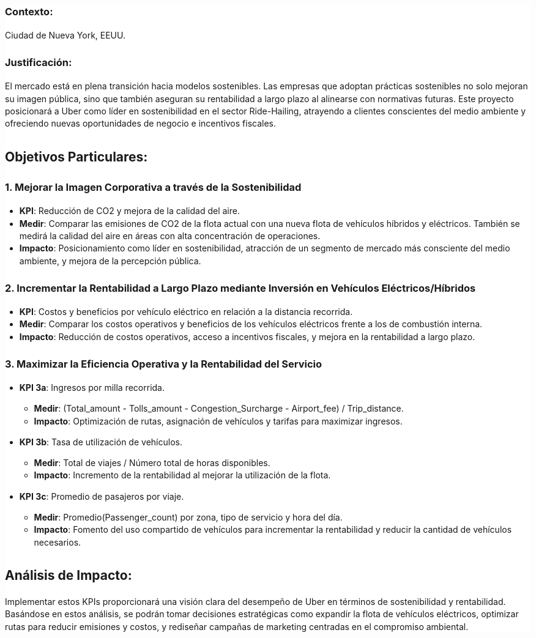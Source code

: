 ### Contexto:
Ciudad de Nueva York, EEUU.

### Justificación:
El mercado está en plena transición hacia modelos sostenibles. Las empresas que adoptan prácticas sostenibles no solo mejoran su imagen pública, sino que también aseguran su rentabilidad a largo plazo al alinearse con normativas futuras. Este proyecto posicionará a Uber como líder en sostenibilidad en el sector Ride-Hailing, atrayendo a clientes conscientes del medio ambiente y ofreciendo nuevas oportunidades de negocio e incentivos fiscales.

## Objetivos Particulares:

### 1. Mejorar la Imagen Corporativa a través de la Sostenibilidad
- **KPI**: Reducción de CO2 y mejora de la calidad del aire.
- **Medir**: Comparar las emisiones de CO2 de la flota actual con una nueva flota de vehículos híbridos y eléctricos. También se medirá la calidad del aire en áreas con alta concentración de operaciones.
- **Impacto**: Posicionamiento como líder en sostenibilidad, atracción de un segmento de mercado más consciente del medio ambiente, y mejora de la percepción pública.

### 2. Incrementar la Rentabilidad a Largo Plazo mediante Inversión en Vehículos Eléctricos/Híbridos
- **KPI**: Costos y beneficios por vehículo eléctrico en relación a la distancia recorrida.
- **Medir**: Comparar los costos operativos y beneficios de los vehículos eléctricos frente a los de combustión interna.
- **Impacto**: Reducción de costos operativos, acceso a incentivos fiscales, y mejora en la rentabilidad a largo plazo.

### 3. Maximizar la Eficiencia Operativa y la Rentabilidad del Servicio
- **KPI 3a**: Ingresos por milla recorrida. 
  - **Medir**: (Total_amount - Tolls_amount - Congestion_Surcharge - Airport_fee) / Trip_distance.
  - **Impacto**: Optimización de rutas, asignación de vehículos y tarifas para maximizar ingresos.
  
- **KPI 3b**: Tasa de utilización de vehículos.
  - **Medir**: Total de viajes / Número total de horas disponibles.
  - **Impacto**: Incremento de la rentabilidad al mejorar la utilización de la flota.

- **KPI 3c**: Promedio de pasajeros por viaje.
  - **Medir**: Promedio(Passenger_count) por zona, tipo de servicio y hora del día.
  - **Impacto**: Fomento del uso compartido de vehículos para incrementar la rentabilidad y reducir la cantidad de vehículos necesarios.

## Análisis de Impacto:
Implementar estos KPIs proporcionará una visión clara del desempeño de Uber en términos de sostenibilidad y rentabilidad. Basándose en estos análisis, se podrán tomar decisiones estratégicas como expandir la flota de vehículos eléctricos, optimizar rutas para reducir emisiones y costos, y rediseñar campañas de marketing centradas en el compromiso ambiental.
